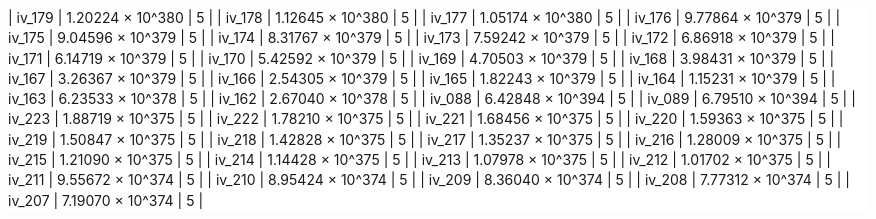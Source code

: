 | iv_179 | 1.20224 × 10^380 | 5 |
| iv_178 | 1.12645 × 10^380 | 5 |
| iv_177 | 1.05174 × 10^380 | 5 |
| iv_176 | 9.77864 × 10^379 | 5 |
| iv_175 | 9.04596 × 10^379 | 5 |
| iv_174 | 8.31767 × 10^379 | 5 |
| iv_173 | 7.59242 × 10^379 | 5 |
| iv_172 | 6.86918 × 10^379 | 5 |
| iv_171 | 6.14719 × 10^379 | 5 |
| iv_170 | 5.42592 × 10^379 | 5 |
| iv_169 | 4.70503 × 10^379 | 5 |
| iv_168 | 3.98431 × 10^379 | 5 |
| iv_167 | 3.26367 × 10^379 | 5 |
| iv_166 | 2.54305 × 10^379 | 5 |
| iv_165 | 1.82243 × 10^379 | 5 |
| iv_164 | 1.15231 × 10^379 | 5 |
| iv_163 | 6.23533 × 10^378 | 5 |
| iv_162 | 2.67040 × 10^378 | 5 |
| iv_088 | 6.42848 × 10^394 | 5 |
| iv_089 | 6.79510 × 10^394 | 5 |
| iv_223 | 1.88719 × 10^375 | 5 |
| iv_222 | 1.78210 × 10^375 | 5 |
| iv_221 | 1.68456 × 10^375 | 5 |
| iv_220 | 1.59363 × 10^375 | 5 |
| iv_219 | 1.50847 × 10^375 | 5 |
| iv_218 | 1.42828 × 10^375 | 5 |
| iv_217 | 1.35237 × 10^375 | 5 |
| iv_216 | 1.28009 × 10^375 | 5 |
| iv_215 | 1.21090 × 10^375 | 5 |
| iv_214 | 1.14428 × 10^375 | 5 |
| iv_213 | 1.07978 × 10^375 | 5 |
| iv_212 | 1.01702 × 10^375 | 5 |
| iv_211 | 9.55672 × 10^374 | 5 |
| iv_210 | 8.95424 × 10^374 | 5 |
| iv_209 | 8.36040 × 10^374 | 5 |
| iv_208 | 7.77312 × 10^374 | 5 |
| iv_207 | 7.19070 × 10^374 | 5 |